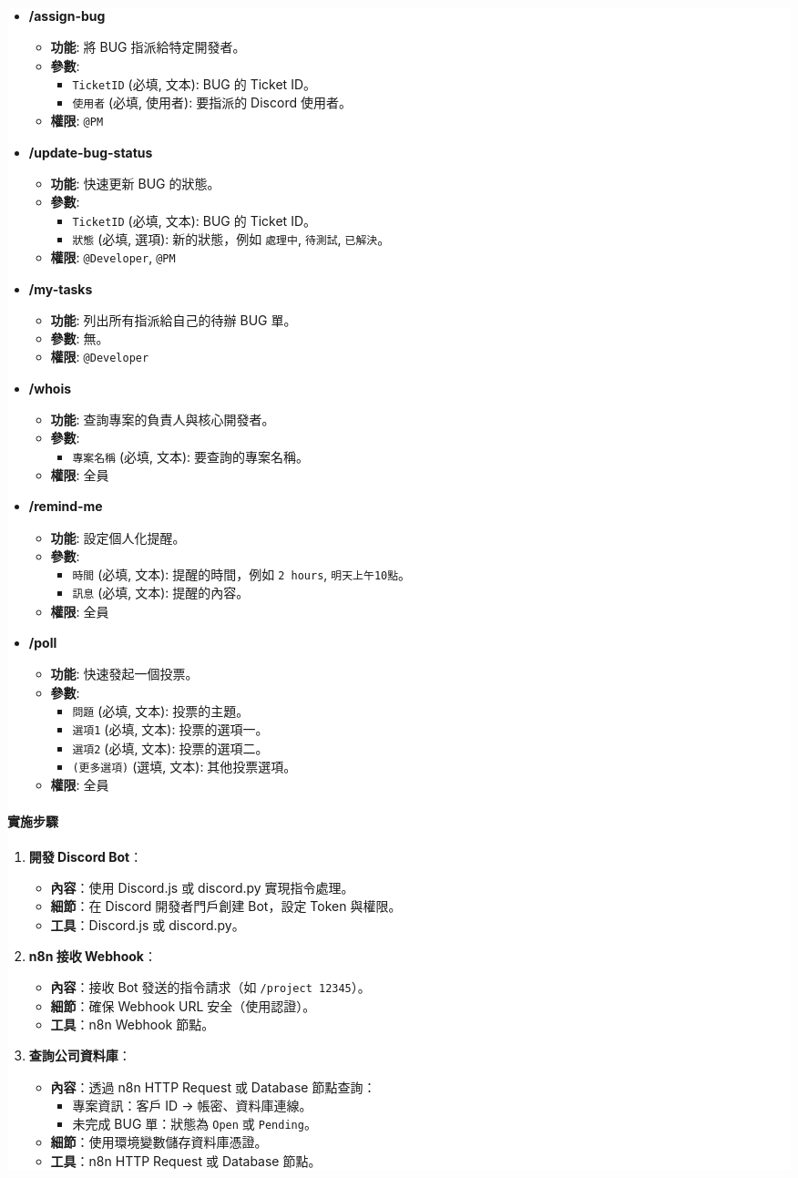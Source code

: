 *   **/assign-bug**
    *   **功能**: 將 BUG 指派給特定開發者。
    *   **參數**:
        *   `TicketID` (必填, 文本): BUG 的 Ticket ID。
        *   `使用者` (必填, 使用者): 要指派的 Discord 使用者。
    *   **權限**: `@PM`

*   **/update-bug-status**
    *   **功能**: 快速更新 BUG 的狀態。
    *   **參數**:
        *   `TicketID` (必填, 文本): BUG 的 Ticket ID。
        *   `狀態` (必填, 選項): 新的狀態，例如 `處理中`, `待測試`, `已解決`。
    *   **權限**: `@Developer`, `@PM`

*   **/my-tasks**
    *   **功能**: 列出所有指派給自己的待辦 BUG 單。
    *   **參數**: 無。
    *   **權限**: `@Developer`

*   **/whois**
    *   **功能**: 查詢專案的負責人與核心開發者。
    *   **參數**:
        *   `專案名稱` (必填, 文本): 要查詢的專案名稱。
    *   **權限**: 全員

*   **/remind-me**
    *   **功能**: 設定個人化提醒。
    *   **參數**:
        *   `時間` (必填, 文本): 提醒的時間，例如 `2 hours`, `明天上午10點`。
        *   `訊息` (必填, 文本): 提醒的內容。
    *   **權限**: 全員

*   **/poll**
    *   **功能**: 快速發起一個投票。
    *   **參數**:
        *   `問題` (必填, 文本): 投票的主題。
        *   `選項1` (必填, 文本): 投票的選項一。
        *   `選項2` (必填, 文本): 投票的選項二。
        *   `(更多選項)` (選填, 文本): 其他投票選項。
    *   **權限**: 全員

#### 實施步驟
1. **開發 Discord Bot**：
   - **內容**：使用 Discord.js 或 discord.py 實現指令處理。
   - **細節**：在 Discord 開發者門戶創建 Bot，設定 Token 與權限。
   - **工具**：Discord.js 或 discord.py。

2. **n8n 接收 Webhook**：
   - **內容**：接收 Bot 發送的指令請求（如 `/project 12345`）。
   - **細節**：確保 Webhook URL 安全（使用認證）。
   - **工具**：n8n Webhook 節點。

3. **查詢公司資料庫**：
   - **內容**：透過 n8n HTTP Request 或 Database 節點查詢：
     - 專案資訊：客戶 ID → 帳密、資料庫連線。
     - 未完成 BUG 單：狀態為 `Open` 或 `Pending`。
   - **細節**：使用環境變數儲存資料庫憑證。
   - **工具**：n8n HTTP Request 或 Database 節點。
